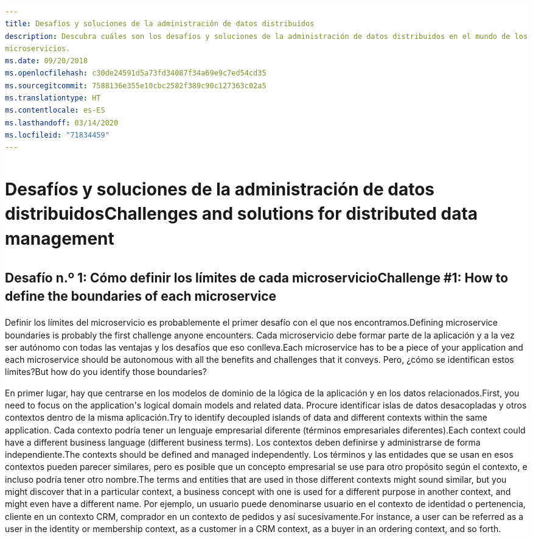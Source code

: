 ```yaml
---
title: Desafíos y soluciones de la administración de datos distribuidos
description: Descubra cuáles son los desafíos y soluciones de la administración de datos distribuidos en el mundo de los microservicios.
ms.date: 09/20/2018
ms.openlocfilehash: c30de24591d5a73fd34087f34a69e9c7ed54cd35
ms.sourcegitcommit: 7588136e355e10cbc2582f389c90c127363c02a5
ms.translationtype: HT
ms.contentlocale: es-ES
ms.lasthandoff: 03/14/2020
ms.locfileid: "71834459"
---
```

# <a name="challenges-and-solutions-for-distributed-data-management"></a><span data-ttu-id="13d96-103">Desafíos y soluciones de la administración de datos distribuidos</span><span class="sxs-lookup"><span data-stu-id="13d96-103">Challenges and solutions for distributed data management</span></span>

## <a name="challenge-1-how-to-define-the-boundaries-of-each-microservice"></a><span data-ttu-id="13d96-104">Desafío n.º 1: Cómo definir los límites de cada microservicio</span><span class="sxs-lookup"><span data-stu-id="13d96-104">Challenge \#1: How to define the boundaries of each microservice</span></span>

<span data-ttu-id="13d96-105">Definir los límites del microservicio es probablemente el primer desafío con el que nos encontramos.</span><span class="sxs-lookup"><span data-stu-id="13d96-105">Defining microservice boundaries is probably the first challenge anyone encounters.</span></span> <span data-ttu-id="13d96-106">Cada microservicio debe formar parte de la aplicación y a la vez ser autónomo con todas las ventajas y los desafíos que eso conlleva.</span><span class="sxs-lookup"><span data-stu-id="13d96-106">Each microservice has to be a piece of your application and each microservice should be autonomous with all the benefits and challenges that it conveys.</span></span> <span data-ttu-id="13d96-107">Pero, ¿cómo se identifican estos límites?</span><span class="sxs-lookup"><span data-stu-id="13d96-107">But how do you identify those boundaries?</span></span>

<span data-ttu-id="13d96-108">En primer lugar, hay que centrarse en los modelos de dominio de la lógica de la aplicación y en los datos relacionados.</span><span class="sxs-lookup"><span data-stu-id="13d96-108">First, you need to focus on the application's logical domain models and related data.</span></span> <span data-ttu-id="13d96-109">Procure identificar islas de datos desacopladas y otros contextos dentro de la misma aplicación.</span><span class="sxs-lookup"><span data-stu-id="13d96-109">Try to identify decoupled islands of data and different contexts within the same application.</span></span> <span data-ttu-id="13d96-110">Cada contexto podría tener un lenguaje empresarial diferente (términos empresariales diferentes).</span><span class="sxs-lookup"><span data-stu-id="13d96-110">Each context could have a different business language (different business terms).</span></span> <span data-ttu-id="13d96-111">Los contextos deben definirse y administrarse de forma independiente.</span><span class="sxs-lookup"><span data-stu-id="13d96-111">The contexts should be defined and managed independently.</span></span> <span data-ttu-id="13d96-112">Los términos y las entidades que se usan en esos contextos pueden parecer similares, pero es posible que un concepto empresarial se use para otro propósito según el contexto, e incluso podría tener otro nombre.</span><span class="sxs-lookup"><span data-stu-id="13d96-112">The terms and entities that are used in those different contexts might sound similar, but you might discover that in a particular context, a business concept with one is used for a different purpose in another context, and might even have a different name.</span></span> <span data-ttu-id="13d96-113">Por ejemplo, un usuario puede denominarse usuario en el contexto de identidad o pertenencia, cliente en un contexto CRM, comprador en un contexto de pedidos y así sucesivamente.</span><span class="sxs-lookup"><span data-stu-id="13d96-113">For instance, a user can be referred as a user in the identity or membership context, as a customer in a CRM context, as a buyer in an ordering context, and so forth.</span></span>
